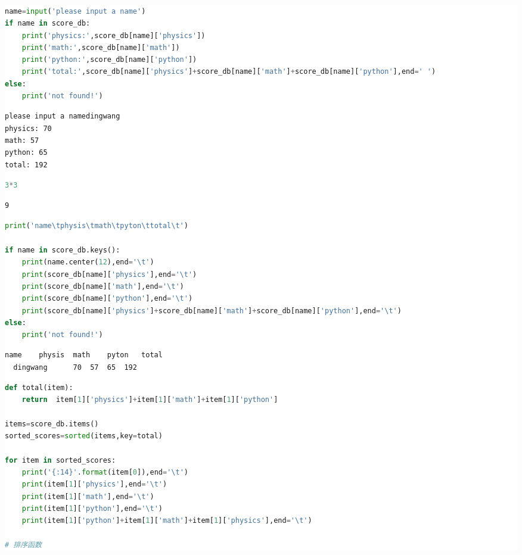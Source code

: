 

```python
name=input('please input a name')
if name in score_db:
    print('physics:',score_db[name]['physics'])
    print('math:',score_db[name]['math'])
    print('python:',score_db[name]['python'])
    print('total:',score_db[name]['physics']+score_db[name]['math']+score_db[name]['python'],end=' ')
else:
    print('not found!')
```

    please input a namedingwang
    physics: 70
    math: 57
    python: 65
    total: 192 


```python
3*3
```




    9




```python
print('name\tphysis\tmath\tpyton\ttotal\t')

if name in score_db.keys():
    print(name.center(12),end='\t')
    print(score_db[name]['physics'],end='\t')
    print(score_db[name]['math'],end='\t')
    print(score_db[name]['python'],end='\t')
    print(score_db[name]['physics']+score_db[name]['math']+score_db[name]['python'],end='\t')
else:
    print('not found!')
```

    name	physis	math	pyton	total	
      dingwang  	70	57	65	192	


```python
def total(item):
    return  item[1]['physics']+item[1]['math']+item[1]['python']

items=score_db.items()
sorted_scores=sorted(items,key=total)

for item in sorted_scores:
    print('{:14}'.format(item[0]),end='\t')
    print(item[1]['physics'],end='\t')
    print(item[1]['math'],end='\t')
    print(item[1]['python'],end='\t')
    print(item[1]['python']+item[1]['math']+item[1]['physics'],end='\t') 

# 排序函数
```
